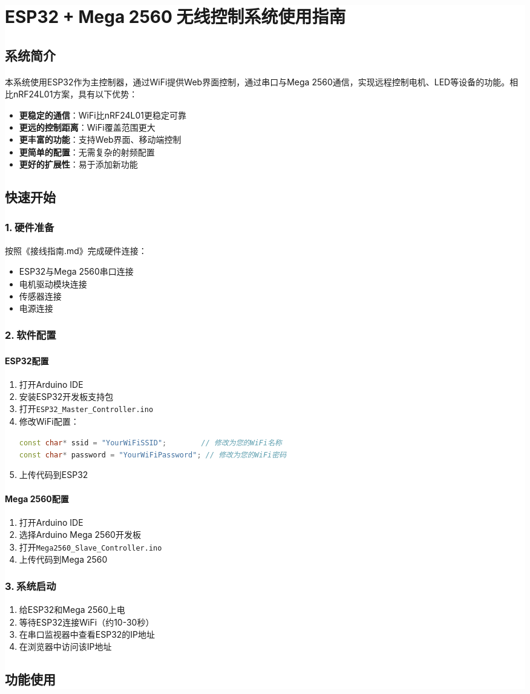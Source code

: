 # ESP32 + Mega 2560 无线控制系统使用指南

## 系统简介

本系统使用ESP32作为主控制器，通过WiFi提供Web界面控制，通过串口与Mega 2560通信，实现远程控制电机、LED等设备的功能。相比nRF24L01方案，具有以下优势：

- **更稳定的通信**：WiFi比nRF24L01更稳定可靠
- **更远的控制距离**：WiFi覆盖范围更大
- **更丰富的功能**：支持Web界面、移动端控制
- **更简单的配置**：无需复杂的射频配置
- **更好的扩展性**：易于添加新功能

## 快速开始

### 1. 硬件准备

按照《接线指南.md》完成硬件连接：
- ESP32与Mega 2560串口连接
- 电机驱动模块连接
- 传感器连接
- 电源连接

### 2. 软件配置

#### ESP32配置
1. 打开Arduino IDE
2. 安装ESP32开发板支持包
3. 打开`ESP32_Master_Controller.ino`
4. 修改WiFi配置：
   ```cpp
   const char* ssid = "YourWiFiSSID";        // 修改为您的WiFi名称
   const char* password = "YourWiFiPassword"; // 修改为您的WiFi密码
   ```
5. 上传代码到ESP32

#### Mega 2560配置
1. 打开Arduino IDE
2. 选择Arduino Mega 2560开发板
3. 打开`Mega2560_Slave_Controller.ino`
4. 上传代码到Mega 2560

### 3. 系统启动

1. 给ESP32和Mega 2560上电
2. 等待ESP32连接WiFi（约10-30秒）
3. 在串口监视器中查看ESP32的IP地址
4. 在浏览器中访问该IP地址

## 功能使用
